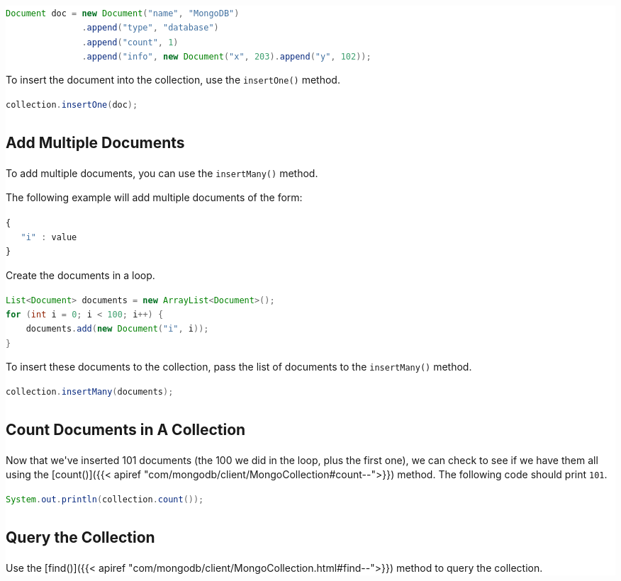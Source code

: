 ```java
Document doc = new Document("name", "MongoDB")
               .append("type", "database")
               .append("count", 1)
               .append("info", new Document("x", 203).append("y", 102));
```

To insert the document into the collection, use the `insertOne()` method.

```java
collection.insertOne(doc);
```

## Add Multiple Documents

To add multiple documents, you can use the `insertMany()` method.

The following example will add multiple documents of the form:

```javascript
{
   "i" : value
}
```

Create the documents in a loop.

```java
List<Document> documents = new ArrayList<Document>();
for (int i = 0; i < 100; i++) {
    documents.add(new Document("i", i));
}
```

To insert these documents to the collection, pass the list of documents to the
`insertMany()` method.

```java
collection.insertMany(documents);
```

## Count Documents in A Collection

Now that we've inserted 101 documents (the 100 we did in the loop, plus
the first one), we can check to see if we have them all using the
[count()]({{< apiref "com/mongodb/client/MongoCollection#count--">}})
method. The following code should print `101`.

```java
System.out.println(collection.count());
```

## Query the Collection

Use the
[find()]({{< apiref "com/mongodb/client/MongoCollection.html#find--">}})
method to query the collection.
